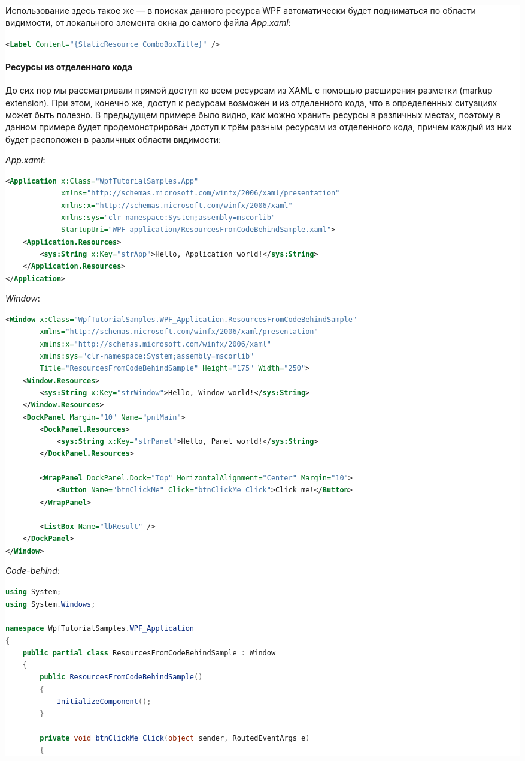 Использование здесь такое же — в поисках данного ресурса WPF автоматически будет подниматься по области видимости, от локального элемента окна до самого файла *App.xaml*:
```xml
<Label Content="{StaticResource ComboBoxTitle}" />
```

#### Ресурсы из отделенного кода
До сих пор мы рассматривали прямой доступ ко всем ресурсам из XAML с помощью расширения разметки (markup extension). При этом, конечно же, доступ к ресурсам возможен и из отделенного кода, что в определенных ситуациях может быть полезно. В предыдущем примере было видно, как можно хранить ресурсы в различных местах, поэтому в данном примере будет продемонстрирован доступ к трём разным ресурсам из отделенного кода, причем каждый из них будет расположен в различных области видимости:

*App.xaml*:
```xml
<Application x:Class="WpfTutorialSamples.App"
             xmlns="http://schemas.microsoft.com/winfx/2006/xaml/presentation"
             xmlns:x="http://schemas.microsoft.com/winfx/2006/xaml"
             xmlns:sys="clr-namespace:System;assembly=mscorlib"
             StartupUri="WPF application/ResourcesFromCodeBehindSample.xaml">
    <Application.Resources>
        <sys:String x:Key="strApp">Hello, Application world!</sys:String>
    </Application.Resources>
</Application>
```

*Window*:
```xml
<Window x:Class="WpfTutorialSamples.WPF_Application.ResourcesFromCodeBehindSample"
        xmlns="http://schemas.microsoft.com/winfx/2006/xaml/presentation"
        xmlns:x="http://schemas.microsoft.com/winfx/2006/xaml"
        xmlns:sys="clr-namespace:System;assembly=mscorlib"
        Title="ResourcesFromCodeBehindSample" Height="175" Width="250">
    <Window.Resources>
        <sys:String x:Key="strWindow">Hello, Window world!</sys:String>
    </Window.Resources>
    <DockPanel Margin="10" Name="pnlMain">
        <DockPanel.Resources>
            <sys:String x:Key="strPanel">Hello, Panel world!</sys:String>
        </DockPanel.Resources>

        <WrapPanel DockPanel.Dock="Top" HorizontalAlignment="Center" Margin="10">
            <Button Name="btnClickMe" Click="btnClickMe_Click">Click me!</Button>
        </WrapPanel>

        <ListBox Name="lbResult" />
    </DockPanel>
</Window>
```

*Code-behind*:
```cs
using System;
using System.Windows;

namespace WpfTutorialSamples.WPF_Application
{
	public partial class ResourcesFromCodeBehindSample : Window
	{
		public ResourcesFromCodeBehindSample()
		{
			InitializeComponent();
		}

		private void btnClickMe_Click(object sender, RoutedEventArgs e)
		{
```